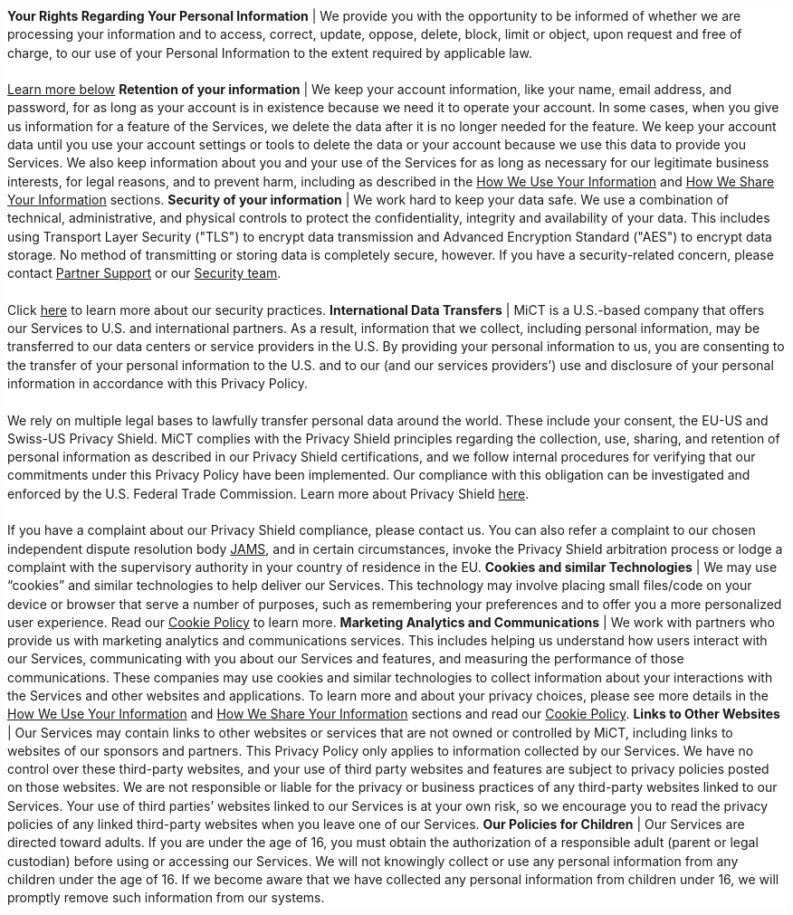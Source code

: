 **Your Rights Regarding Your Personal Information**     | We provide you with the opportunity to be informed of whether we are processing your information and to access, correct, update, oppose, delete, block, limit or object, upon request and free of charge, to our use of your Personal Information to the extent required by applicable law. <br /><br />[Learn more below](#your-rights-regarding-your-personal-information)
**Retention of your information**                       | We keep your account information, like your name, email address, and password, for as long as your account is in existence because we need it to operate your account. In some cases, when you give us information for a feature of the Services, we delete the data after it is no longer needed for the feature. We keep your account data until you use your account settings or tools to delete the data or your account because we use this data to provide you Services. We also keep information about you and your use of the Services for as long as necessary for our legitimate business interests, for legal reasons, and to prevent harm, including as described in the [How We Use Your Information](#how-we-use-your-information) and [How We Share Your Information](#how-we-share-your-information) sections.
**Security of your information**                        | We work hard to keep your data safe. We use a combination of technical, administrative, and physical controls to protect the confidentiality, integrity and availability of your data. This includes using Transport Layer Security ("TLS") to encrypt data transmission and Advanced Encryption Standard ("AES") to encrypt data storage. No method of transmitting or storing data is completely secure, however. If you have a security-related concern, please contact [Partner Support](mailto:help@mict-international.org) or our [Security team](mailto:security@mict-international.org). <br /><br />Click [here](/security) to learn more about our security practices.
**International Data Transfers**                        | MiCT is a U.S.-based company that offers our Services to U.S. and international partners. As a result, information that we collect, including personal information, may be transferred to our data centers or service providers in the U.S.  By providing your personal information to us, you are consenting to the transfer of your personal information to the U.S. and to our (and our services providers’) use and disclosure of your personal information in accordance with this Privacy Policy. <br /><br />We rely on multiple legal bases to lawfully transfer personal data around the world. These include your consent, the EU-US and Swiss-US Privacy Shield. MiCT complies with the Privacy Shield principles regarding the collection, use, sharing, and retention of personal information as described in our Privacy Shield certifications, and we follow internal procedures for verifying that our commitments under this Privacy Policy have been implemented. Our compliance with this obligation can be investigated and enforced by the U.S. Federal Trade Commission.  Learn more about Privacy Shield [here](https://www.privacyshield.gov/). <br /><br />If you have a complaint about our Privacy Shield compliance, please contact us. You can also refer a complaint to our chosen independent dispute resolution body [JAMS](https://www.jamsadr.com/eu-us-privacy-shield), and in certain circumstances, invoke the Privacy Shield arbitration process or lodge a complaint with the supervisory authority in your country of residence in the EU.
**Cookies and similar Technologies**                    | We may use “cookies” and similar technologies to help deliver our Services. This technology may involve placing small files/code on your device or browser that serve a number of purposes, such as remembering your preferences and to offer you a more personalized user experience. Read our [Cookie Policy]() to learn more.
**Marketing Analytics and Communications**              | We work with partners who provide us with marketing analytics and communications services. This includes helping us understand how users interact with our Services, communicating with you about our Services and features, and measuring the performance of those communications. These companies may use cookies and similar technologies to collect information about your interactions with the Services and other websites and applications. To learn more and about your privacy choices, please see more details in the [How We Use Your Information](#how-we-use-your-information) and [How We Share Your Information](#how-we-share-your-information) sections and read our [Cookie Policy]().
**Links to Other Websites**                             | Our Services may contain links to other websites or services that are not owned or controlled by MiCT, including links to websites of our sponsors and partners. This Privacy Policy only applies to information collected by our Services. We have no control over these third-party websites, and your use of third party websites and features are subject to privacy policies posted on those websites. We are not responsible or liable for the privacy or business practices of any third-party websites linked to our Services. Your use of third parties’ websites linked to our Services is at your own risk, so we encourage you to read the privacy policies of any linked third-party websites when you leave one of our Services.
**Our Policies for Children**                           | Our Services are directed toward adults. If you are under the age of 16, you must obtain the authorization of a responsible adult (parent or legal custodian) before using or accessing our Services. We will not knowingly collect or use any personal information from any children under the age of 16. If we become aware that we have collected any personal information from children under 16, we will promptly remove such information from our systems.